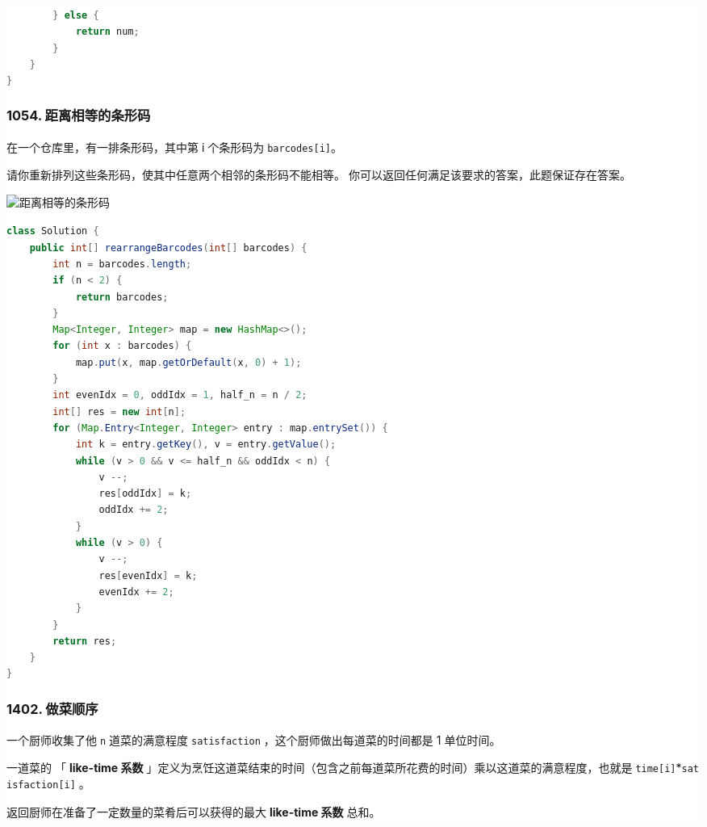 ```java
        } else {
            return num;
        }
    }
}
```

### 1054. 距离相等的条形码

在一个仓库里，有一排条形码，其中第 i 个条形码为 `barcodes[i]`。

请你重新排列这些条形码，使其中任意两个相邻的条形码不能相等。 你可以返回任何满足该要求的答案，此题保证存在答案。

![距离相等的条形码](https://wwp-study-notes.oss-cn-nanjing.aliyuncs.com/imgs/leetcode/1054.jpg)

```java
class Solution {
    public int[] rearrangeBarcodes(int[] barcodes) {
        int n = barcodes.length;
        if (n < 2) {
            return barcodes;
        }
        Map<Integer, Integer> map = new HashMap<>();
        for (int x : barcodes) {
            map.put(x, map.getOrDefault(x, 0) + 1);
        }
        int evenIdx = 0, oddIdx = 1, half_n = n / 2;
        int[] res = new int[n];
        for (Map.Entry<Integer, Integer> entry : map.entrySet()) {
            int k = entry.getKey(), v = entry.getValue();
            while (v > 0 && v <= half_n && oddIdx < n) {
                v --;
                res[oddIdx] = k;
                oddIdx += 2;
            }
            while (v > 0) {
                v --;
                res[evenIdx] = k;
                evenIdx += 2;
            }
        }
        return res;
    }
}
```

### 1402. 做菜顺序

一个厨师收集了他 `n` 道菜的满意程度 `satisfaction` ，这个厨师做出每道菜的时间都是 1 单位时间。

一道菜的 「 **like-time 系数** 」定义为烹饪这道菜结束的时间（包含之前每道菜所花费的时间）乘以这道菜的满意程度，也就是 `time[i]`\*`satisfaction[i]` 。

返回厨师在准备了一定数量的菜肴后可以获得的最大 **like-time 系数** 总和。

